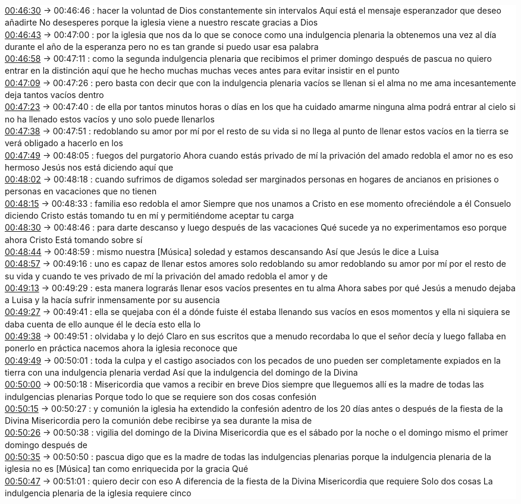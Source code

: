 [00:46:30](https://www.youtube.com/watch?v=EwfQ3umtdj0&t=2790.48s&t=2790s) -> 00:46:46 : hacer la voluntad de Dios constantemente sin intervalos Aquí está el mensaje esperanzador que deseo añadirte No desesperes porque la iglesia viene a nuestro rescate gracias a Dios  
[00:46:43](https://www.youtube.com/watch?v=EwfQ3umtdj0&t=2803.4s&t=2803s) -> 00:47:00 : por la iglesia que nos da lo que se conoce como una indulgencia plenaria la obtenemos una vez al día durante el año de la esperanza pero no es tan grande si puedo usar esa palabra  
[00:46:58](https://www.youtube.com/watch?v=EwfQ3umtdj0&t=2817.599s&t=2818s) -> 00:47:11 : como la segunda indulgencia plenaria que recibimos el primer domingo después de pascua no quiero entrar en la distinción aquí que he hecho muchas muchas veces antes para evitar insistir en el punto  
[00:47:09](https://www.youtube.com/watch?v=EwfQ3umtdj0&t=2829.2s&t=2829s) -> 00:47:26 : pero basta con decir que con la indulgencia plenaria vacíos se llenan si el alma no me ama incesantemente deja tantos vacíos dentro  
[00:47:23](https://www.youtube.com/watch?v=EwfQ3umtdj0&t=2842.68s&t=2843s) -> 00:47:40 : de ella por tantos minutos horas o días en los que ha cuidado amarme ninguna alma podrá entrar al cielo si no ha llenado estos vacíos y uno solo puede llenarlos  
[00:47:38](https://www.youtube.com/watch?v=EwfQ3umtdj0&t=2858.04s&t=2858s) -> 00:47:51 : redoblando su amor por mí por el resto de su vida si no llega al punto de llenar estos vacíos en la tierra se verá obligado a hacerlo en los  
[00:47:49](https://www.youtube.com/watch?v=EwfQ3umtdj0&t=2869.28s&t=2869s) -> 00:48:05 : fuegos del purgatorio Ahora cuando estás privado de mí la privación del amado redobla el amor no es eso hermoso Jesús nos está diciendo aquí que  
[00:48:02](https://www.youtube.com/watch?v=EwfQ3umtdj0&t=2882.28s&t=2882s) -> 00:48:18 : cuando sufrimos de digamos soledad ser marginados personas en hogares de ancianos en prisiones o personas en vacaciones que no tienen  
[00:48:15](https://www.youtube.com/watch?v=EwfQ3umtdj0&t=2895.4s&t=2895s) -> 00:48:33 : familia eso redobla el amor Siempre que nos unamos a Cristo en ese momento ofreciéndole a él Consuelo diciendo Cristo estás tomando tu en mí y permitiéndome aceptar tu carga  
[00:48:30](https://www.youtube.com/watch?v=EwfQ3umtdj0&t=2910.079s&t=2910s) -> 00:48:46 : para darte descanso y luego después de las vacaciones Qué sucede ya no experimentamos eso porque ahora Cristo Está tomando sobre sí  
[00:48:44](https://www.youtube.com/watch?v=EwfQ3umtdj0&t=2923.92s&t=2924s) -> 00:48:59 : mismo nuestra [Música] soledad y estamos descansando Así que Jesús le dice a Luisa  
[00:48:57](https://www.youtube.com/watch?v=EwfQ3umtdj0&t=2936.92s&t=2937s) -> 00:49:16 : uno es capaz de llenar estos amores solo redoblando su amor redoblando su amor por mí por el resto de su vida y cuando te ves privado de mí la privación del amado redobla el amor y de  
[00:49:13](https://www.youtube.com/watch?v=EwfQ3umtdj0&t=2952.88s&t=2953s) -> 00:49:29 : esta manera lograrás llenar esos vacíos presentes en tu alma Ahora sabes por qué Jesús a menudo dejaba a Luisa y la hacía sufrir inmensamente por su ausencia  
[00:49:27](https://www.youtube.com/watch?v=EwfQ3umtdj0&t=2966.88s&t=2967s) -> 00:49:41 : ella se quejaba con él a dónde fuiste él estaba llenando sus vacíos en esos momentos y ella ni siquiera se daba cuenta de ello aunque él le decía esto ella lo  
[00:49:38](https://www.youtube.com/watch?v=EwfQ3umtdj0&t=2978.119s&t=2978s) -> 00:49:51 : olvidaba y lo dejó Claro en sus escritos que a menudo recordaba lo que el señor decía y luego fallaba en ponerlo en práctica nacemos ahora la iglesia reconoce que  
[00:49:49](https://www.youtube.com/watch?v=EwfQ3umtdj0&t=2988.92s&t=2989s) -> 00:50:01 : toda la culpa y el castigo asociados con los pecados de uno pueden ser completamente expiados en la tierra con una indulgencia plenaria verdad Así que la indulgencia del domingo de la Divina  
[00:50:00](https://www.youtube.com/watch?v=EwfQ3umtdj0&t=2999.599s&t=3000s) -> 00:50:18 : Misericordia que vamos a recibir en breve Dios siempre que lleguemos allí es la madre de todas las indulgencias plenarias Porque todo lo que se requiere son dos cosas confesión  
[00:50:15](https://www.youtube.com/watch?v=EwfQ3umtdj0&t=3015.319s&t=3015s) -> 00:50:27 : y comunión la iglesia ha extendido la confesión adentro de los 20 días antes o después de la fiesta de la Divina Misericordia pero la comunión debe recibirse ya sea durante la misa de  
[00:50:26](https://www.youtube.com/watch?v=EwfQ3umtdj0&t=3026.16s&t=3026s) -> 00:50:38 : vigilia del domingo de la Divina Misericordia que es el sábado por la noche o el domingo mismo el primer domingo después de  
[00:50:35](https://www.youtube.com/watch?v=EwfQ3umtdj0&t=3035.119s&t=3035s) -> 00:50:50 : pascua digo que es la madre de todas las indulgencias plenarias porque la indulgencia plenaria de la iglesia no es [Música] tan como enriquecida por la gracia Qué  
[00:50:47](https://www.youtube.com/watch?v=EwfQ3umtdj0&t=3047.2s&t=3047s) -> 00:51:01 : quiero decir con eso A diferencia de la fiesta de la Divina Misericordia que requiere Solo dos cosas La indulgencia plenaria de la iglesia requiere cinco  